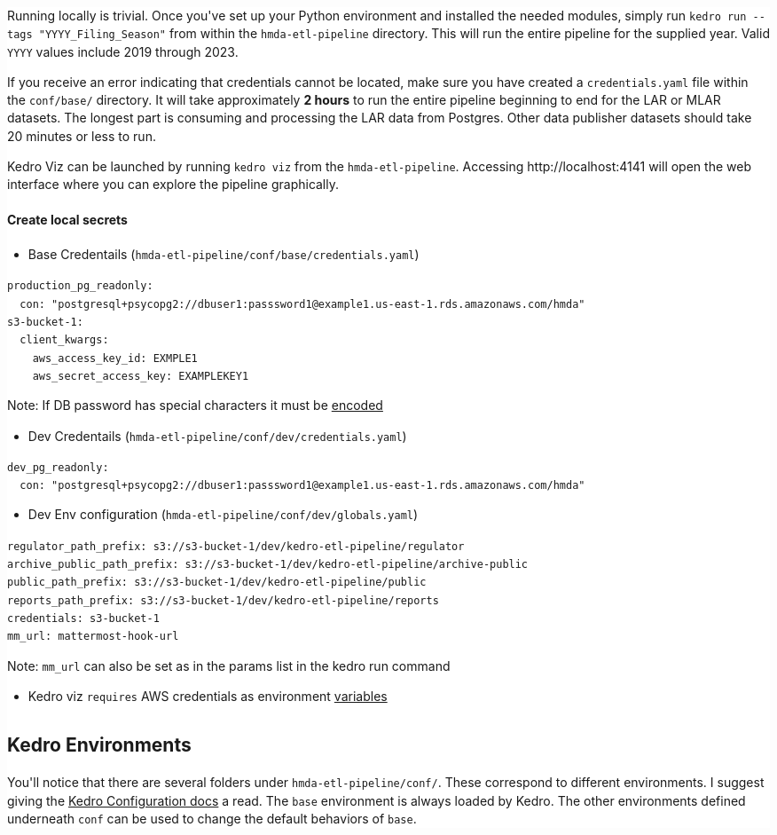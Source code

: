 Running locally is trivial. Once you've set up your Python environment and installed the needed modules, simply run `kedro run --tags "YYYY_Filing_Season"` from within the `hmda-etl-pipeline` directory. This will run the entire pipeline for the supplied year. Valid `YYYY` values include 2019 through 2023. 

If you receive an error indicating that credentials cannot be located, make sure you have created a `credentials.yaml` file within the `conf/base/` directory. It will take approximately __2 hours__ to run the entire pipeline beginning to end for the LAR or MLAR datasets. The longest part is consuming and processing the LAR data from Postgres. Other data publisher datasets should take 20 minutes or less to run.

Kedro Viz can be launched by running `kedro viz` from the `hmda-etl-pipeline`. Accessing http://localhost:4141 will open the web interface where you can explore the pipeline graphically. 


#### Create local secrets

- Base Credentails (`hmda-etl-pipeline/conf/base/credentials.yaml`)
```
production_pg_readonly:
  con: "postgresql+psycopg2://dbuser1:passsword1@example1.us-east-1.rds.amazonaws.com/hmda" 
s3-bucket-1:
  client_kwargs:
    aws_access_key_id: EXMPLE1
    aws_secret_access_key: EXAMPLEKEY1
```
Note: If DB password has special characters it must be [encoded](https://stackoverflow.com/questions/23353623/how-to-handle-special-characters-in-the-password-of-a-postgresql-url-connection)
- Dev Credentails (`hmda-etl-pipeline/conf/dev/credentials.yaml`)
```
dev_pg_readonly:
  con: "postgresql+psycopg2://dbuser1:passsword1@example1.us-east-1.rds.amazonaws.com/hmda" 
```
- Dev Env configuration (`hmda-etl-pipeline/conf/dev/globals.yaml`)
```
regulator_path_prefix: s3://s3-bucket-1/dev/kedro-etl-pipeline/regulator
archive_public_path_prefix: s3://s3-bucket-1/dev/kedro-etl-pipeline/archive-public
public_path_prefix: s3://s3-bucket-1/dev/kedro-etl-pipeline/public
reports_path_prefix: s3://s3-bucket-1/dev/kedro-etl-pipeline/reports
credentials: s3-bucket-1
mm_url: mattermost-hook-url
```
Note: `mm_url` can also be set as in the params list in the kedro run command
- Kedro viz `requires` AWS credentials as environment [variables](https://docs.kedro.org/projects/kedro-viz/en/stable/publish_and_share_kedro_viz_on_aws.html#set-credentials)

## Kedro Environments

You'll notice that there are several folders under `hmda-etl-pipeline/conf/`. These correspond to different environments. I suggest giving the [Kedro Configuration docs](https://docs.kedro.org/en/0.18.5/kedro_project_setup/configuration.html) a read. The `base` environment is always loaded by Kedro. The other environments defined underneath `conf` can be used to change the default behaviors of `base`. 
